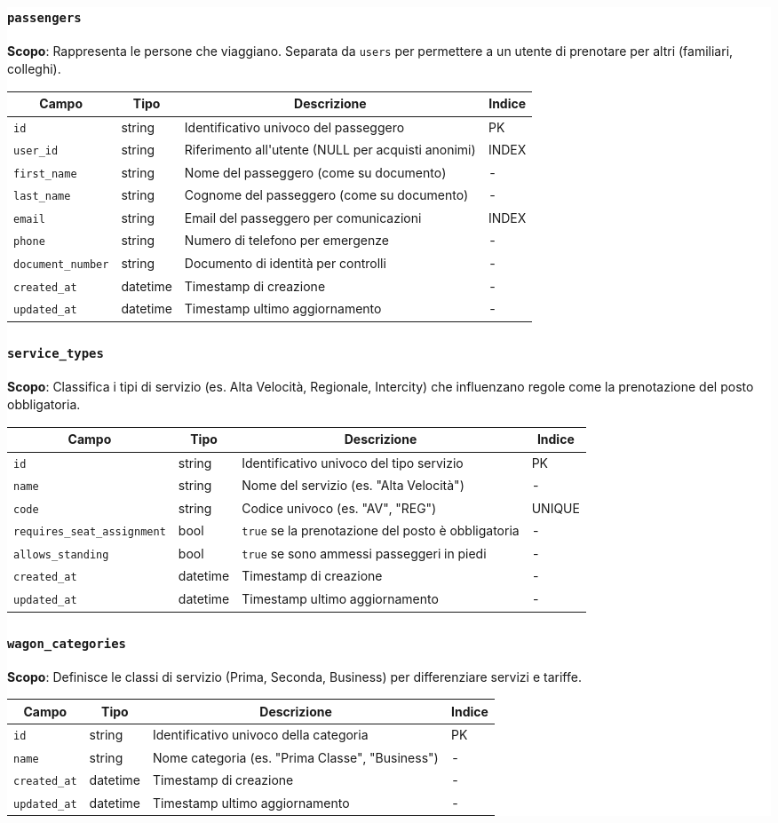 ### `passengers`
**Scopo**: Rappresenta le persone che viaggiano. Separata da `users` per permettere a un utente di prenotare per altri (familiari, colleghi).

| Campo | Tipo | Descrizione | Indice |
|-------|------|-------------|-------|
| `id` | string | Identificativo univoco del passeggero | PK |
| `user_id` | string | Riferimento all'utente (NULL per acquisti anonimi) | INDEX |
| `first_name` | string | Nome del passeggero (come su documento) | - |
| `last_name` | string | Cognome del passeggero (come su documento) | - |
| `email` | string | Email del passeggero per comunicazioni | INDEX |
| `phone` | string | Numero di telefono per emergenze | - |
| `document_number` | string | Documento di identità per controlli | - |
| `created_at` | datetime | Timestamp di creazione | - |
| `updated_at` | datetime | Timestamp ultimo aggiornamento | - |

### `service_types`
**Scopo**: Classifica i tipi di servizio (es. Alta Velocità, Regionale, Intercity) che influenzano regole come la prenotazione del posto obbligatoria.

| Campo | Tipo | Descrizione | Indice |
|-------|------|-------------|-------|
| `id` | string | Identificativo univoco del tipo servizio | PK |
| `name` | string | Nome del servizio (es. "Alta Velocità") | - |
| `code` | string | Codice univoco (es. "AV", "REG") | UNIQUE |
| `requires_seat_assignment` | bool | `true` se la prenotazione del posto è obbligatoria | - |
| `allows_standing` | bool | `true` se sono ammessi passeggeri in piedi | - |
| `created_at` | datetime | Timestamp di creazione | - |
| `updated_at` | datetime | Timestamp ultimo aggiornamento | - |

### `wagon_categories`
**Scopo**: Definisce le classi di servizio (Prima, Seconda, Business) per differenziare servizi e tariffe.

| Campo | Tipo | Descrizione | Indice |
|-------|------|-------------|-------|
| `id` | string | Identificativo univoco della categoria | PK |
| `name` | string | Nome categoria (es. "Prima Classe", "Business") | - |
| `created_at` | datetime | Timestamp di creazione | - |
| `updated_at` | datetime | Timestamp ultimo aggiornamento | - |
